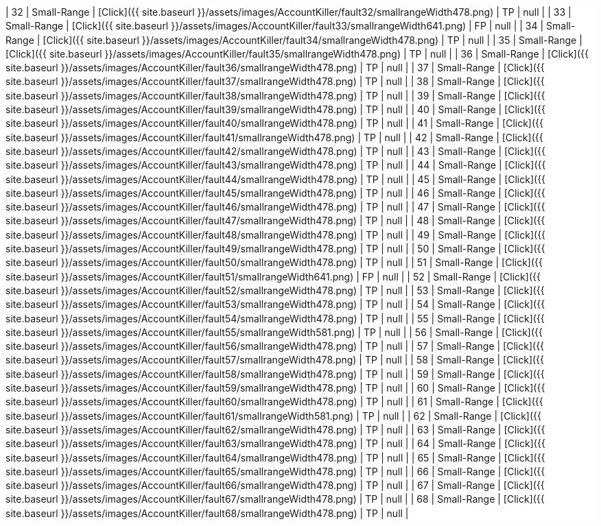 | 32 | Small-Range | [Click]({{ site.baseurl }}/assets/images/AccountKiller/fault32/smallrangeWidth478.png) | TP | null |
| 33 | Small-Range | [Click]({{ site.baseurl }}/assets/images/AccountKiller/fault33/smallrangeWidth641.png) | FP | null |
| 34 | Small-Range | [Click]({{ site.baseurl }}/assets/images/AccountKiller/fault34/smallrangeWidth478.png) | TP | null |
| 35 | Small-Range | [Click]({{ site.baseurl }}/assets/images/AccountKiller/fault35/smallrangeWidth478.png) | TP | null |
| 36 | Small-Range | [Click]({{ site.baseurl }}/assets/images/AccountKiller/fault36/smallrangeWidth478.png) | TP | null |
| 37 | Small-Range | [Click]({{ site.baseurl }}/assets/images/AccountKiller/fault37/smallrangeWidth478.png) | TP | null |
| 38 | Small-Range | [Click]({{ site.baseurl }}/assets/images/AccountKiller/fault38/smallrangeWidth478.png) | TP | null |
| 39 | Small-Range | [Click]({{ site.baseurl }}/assets/images/AccountKiller/fault39/smallrangeWidth478.png) | TP | null |
| 40 | Small-Range | [Click]({{ site.baseurl }}/assets/images/AccountKiller/fault40/smallrangeWidth478.png) | TP | null |
| 41 | Small-Range | [Click]({{ site.baseurl }}/assets/images/AccountKiller/fault41/smallrangeWidth478.png) | TP | null |
| 42 | Small-Range | [Click]({{ site.baseurl }}/assets/images/AccountKiller/fault42/smallrangeWidth478.png) | TP | null |
| 43 | Small-Range | [Click]({{ site.baseurl }}/assets/images/AccountKiller/fault43/smallrangeWidth478.png) | TP | null |
| 44 | Small-Range | [Click]({{ site.baseurl }}/assets/images/AccountKiller/fault44/smallrangeWidth478.png) | TP | null |
| 45 | Small-Range | [Click]({{ site.baseurl }}/assets/images/AccountKiller/fault45/smallrangeWidth478.png) | TP | null |
| 46 | Small-Range | [Click]({{ site.baseurl }}/assets/images/AccountKiller/fault46/smallrangeWidth478.png) | TP | null |
| 47 | Small-Range | [Click]({{ site.baseurl }}/assets/images/AccountKiller/fault47/smallrangeWidth478.png) | TP | null |
| 48 | Small-Range | [Click]({{ site.baseurl }}/assets/images/AccountKiller/fault48/smallrangeWidth478.png) | TP | null |
| 49 | Small-Range | [Click]({{ site.baseurl }}/assets/images/AccountKiller/fault49/smallrangeWidth478.png) | TP | null |
| 50 | Small-Range | [Click]({{ site.baseurl }}/assets/images/AccountKiller/fault50/smallrangeWidth478.png) | TP | null |
| 51 | Small-Range | [Click]({{ site.baseurl }}/assets/images/AccountKiller/fault51/smallrangeWidth641.png) | FP | null |
| 52 | Small-Range | [Click]({{ site.baseurl }}/assets/images/AccountKiller/fault52/smallrangeWidth478.png) | TP | null |
| 53 | Small-Range | [Click]({{ site.baseurl }}/assets/images/AccountKiller/fault53/smallrangeWidth478.png) | TP | null |
| 54 | Small-Range | [Click]({{ site.baseurl }}/assets/images/AccountKiller/fault54/smallrangeWidth478.png) | TP | null |
| 55 | Small-Range | [Click]({{ site.baseurl }}/assets/images/AccountKiller/fault55/smallrangeWidth581.png) | TP | null |
| 56 | Small-Range | [Click]({{ site.baseurl }}/assets/images/AccountKiller/fault56/smallrangeWidth478.png) | TP | null |
| 57 | Small-Range | [Click]({{ site.baseurl }}/assets/images/AccountKiller/fault57/smallrangeWidth478.png) | TP | null |
| 58 | Small-Range | [Click]({{ site.baseurl }}/assets/images/AccountKiller/fault58/smallrangeWidth478.png) | TP | null |
| 59 | Small-Range | [Click]({{ site.baseurl }}/assets/images/AccountKiller/fault59/smallrangeWidth478.png) | TP | null |
| 60 | Small-Range | [Click]({{ site.baseurl }}/assets/images/AccountKiller/fault60/smallrangeWidth478.png) | TP | null |
| 61 | Small-Range | [Click]({{ site.baseurl }}/assets/images/AccountKiller/fault61/smallrangeWidth581.png) | TP | null |
| 62 | Small-Range | [Click]({{ site.baseurl }}/assets/images/AccountKiller/fault62/smallrangeWidth478.png) | TP | null |
| 63 | Small-Range | [Click]({{ site.baseurl }}/assets/images/AccountKiller/fault63/smallrangeWidth478.png) | TP | null |
| 64 | Small-Range | [Click]({{ site.baseurl }}/assets/images/AccountKiller/fault64/smallrangeWidth478.png) | TP | null |
| 65 | Small-Range | [Click]({{ site.baseurl }}/assets/images/AccountKiller/fault65/smallrangeWidth478.png) | TP | null |
| 66 | Small-Range | [Click]({{ site.baseurl }}/assets/images/AccountKiller/fault66/smallrangeWidth478.png) | TP | null |
| 67 | Small-Range | [Click]({{ site.baseurl }}/assets/images/AccountKiller/fault67/smallrangeWidth478.png) | TP | null |
| 68 | Small-Range | [Click]({{ site.baseurl }}/assets/images/AccountKiller/fault68/smallrangeWidth478.png) | TP | null |